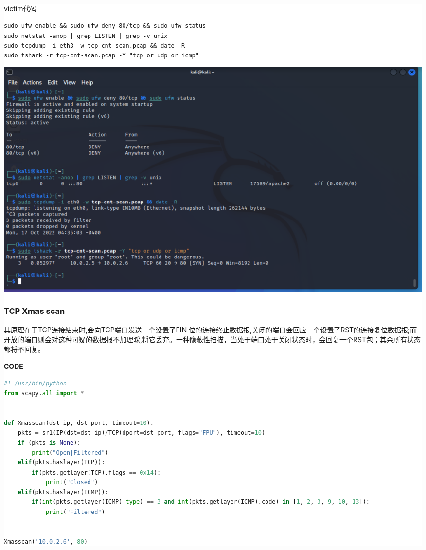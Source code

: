 victim代码

```shell
sudo ufw enable && sudo ufw deny 80/tcp && sudo ufw status
sudo netstat -anop | grep LISTEN | grep -v unix
sudo tcpdump -i eth3 -w tcp-cnt-scan.pcap && date -R
sudo tshark -r tcp-cnt-scan.pcap -Y "tcp or udp or icmp"
```

![TCP stealth scan技术--端口过滤状态的victim端](img/TCPstealthscan技术--端口过滤状态的victim端.png)



### TCP Xmas scan

其原理在于TCP连接结束时,会向TCP端口发送一个设置了FIN 位的连接终止数据报,关闭的端口会回应一个设置了RST的连接复位数据报;而开放的端口则会对这种可疑的数据报不加理睬,将它丢弃。一种隐蔽性扫描，当处于端口处于关闭状态时，会回复一个RST包；其余所有状态都将不回复。

**CODE**

```python
#! /usr/bin/python
from scapy.all import *


def Xmasscan(dst_ip, dst_port, timeout=10):
    pkts = sr1(IP(dst=dst_ip)/TCP(dport=dst_port, flags="FPU"), timeout=10)
    if (pkts is None):
        print("Open|Filtered")
    elif(pkts.haslayer(TCP)):
        if(pkts.getlayer(TCP).flags == 0x14):
            print("Closed")
    elif(pkts.haslayer(ICMP)):
        if(int(pkts.getlayer(ICMP).type) == 3 and int(pkts.getlayer(ICMP).code) in [1, 2, 3, 9, 10, 13]):
            print("Filtered")


Xmasscan('10.0.2.6', 80)
```
